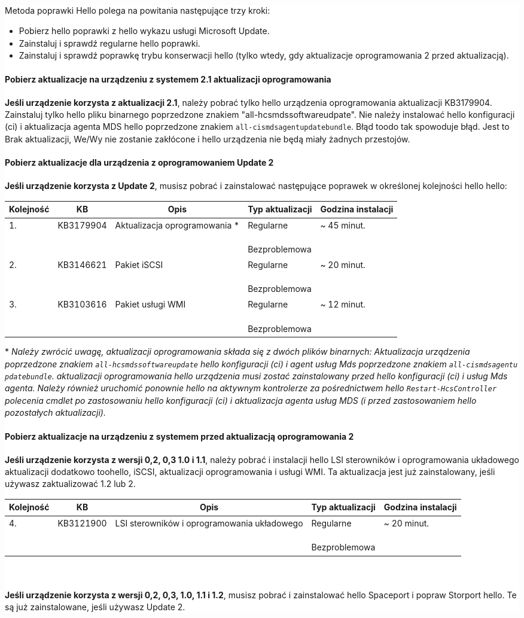 Metoda poprawki Hello polega na powitania następujące trzy kroki:

* Pobierz hello poprawki z hello wykazu usługi Microsoft Update.
* Zainstaluj i sprawdź regularne hello poprawki.
* Zainstaluj i sprawdź poprawkę trybu konserwacji hello (tylko wtedy, gdy aktualizacje oprogramowania 2 przed aktualizacją).

#### <a name="download-updates-for-a-device-running-update-21-software"></a>Pobierz aktualizacje na urządzeniu z systemem 2.1 aktualizacji oprogramowania
**Jeśli urządzenie korzysta z aktualizacji 2.1**, należy pobrać tylko hello urządzenia oprogramowania aktualizacji KB3179904. Zainstaluj tylko hello pliku binarnego poprzedzone znakiem "all-hcsmdssoftwareudpate". Nie należy instalować hello konfiguracji (ci) i aktualizacja agenta MDS hello poprzedzone znakiem `all-cismdsagentupdatebundle`. Błąd toodo tak spowoduje błąd. Jest to Brak aktualizacji, We/Wy nie zostanie zakłócone i hello urządzenia nie będą miały żadnych przestojów.

#### <a name="download-updates-for-a-device-running-update-2-software"></a>Pobierz aktualizacje dla urządzenia z oprogramowaniem Update 2
**Jeśli urządzenie korzysta z Update 2**, musisz pobrać i zainstalować następujące poprawek w określonej kolejności hello hello:

| Kolejność | KB | Opis | Typ aktualizacji | Godzina instalacji |
| --- | --- | --- | --- | --- |
| 1. |KB3179904 |Aktualizacja oprogramowania &#42; |Regularne <br></br>Bezproblemowa |~ 45 minut. |
| 2. |KB3146621 |Pakiet iSCSI |Regularne <br></br>Bezproblemowa |~ 20 minut. |
| 3. |KB3103616 |Pakiet usługi WMI |Regularne <br></br>Bezproblemowa |~ 12 minut. |

 &#42;  *Należy zwrócić uwagę, aktualizacji oprogramowania składa się z dwóch plików binarnych: Aktualizacja urządzenia poprzedzone znakiem `all-hcsmdssoftwareupdate` hello konfiguracji (ci) i agent usług Mds poprzedzone znakiem `all-cismdsagentupdatebundle`. aktualizacji oprogramowania hello urządzenia musi zostać zainstalowany przed hello konfiguracji (ci) i usług Mds agenta. Należy również uruchomić ponownie hello na aktywnym kontrolerze za pośrednictwem hello `Restart-HcsController` polecenia cmdlet po zastosowaniu hello konfiguracji (ci) i aktualizacja agenta usług MDS (i przed zastosowaniem hello pozostałych aktualizacji).* 

#### <a name="download-updates-for-a-device-running-pre-update-2-software"></a>Pobierz aktualizacje na urządzeniu z systemem przed aktualizacją oprogramowania 2
**Jeśli urządzenie korzysta z wersji 0,2, 0,3 1.0 i 1.1**, należy pobrać i instalacji hello LSI sterowników i oprogramowania układowego aktualizacji dodatkowo toohello, iSCSI, aktualizacji oprogramowania i usługi WMI. Ta aktualizacja jest już zainstalowany, jeśli używasz zaktualizować 1.2 lub 2. 

| Kolejność | KB | Opis | Typ aktualizacji | Godzina instalacji |
| --- | --- | --- | --- | --- |
| 4. |KB3121900 |LSI sterowników i oprogramowania układowego |Regularne <br></br>Bezproblemowa |~ 20 minut. |

<br></br>
**Jeśli urządzenie korzysta z wersji 0,2, 0,3, 1.0, 1.1 i 1.2**, musisz pobrać i zainstalować hello Spaceport i popraw Storport hello. Te są już zainstalowane, jeśli używasz Update 2.

